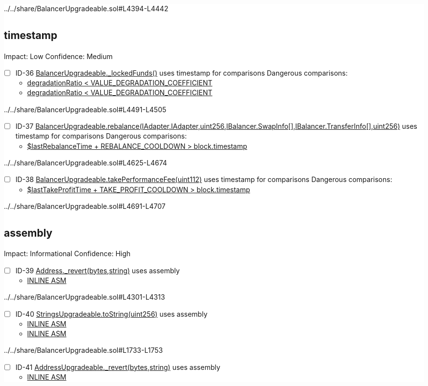 ../../share/BalancerUpgradeable.sol#L4394-L4442


## timestamp
Impact: Low
Confidence: Medium
 - [ ] ID-36
[BalancerUpgradeable._lockedFunds()](../../share/BalancerUpgradeable.sol#L4491-L4505) uses timestamp for comparisons
	Dangerous comparisons:
	- [degradationRatio < VALUE_DEGRADATION_COEFFICIENT](../../share/BalancerUpgradeable.sol#L4494)
	- [degradationRatio < VALUE_DEGRADATION_COEFFICIENT](../../share/BalancerUpgradeable.sol#L4500)

../../share/BalancerUpgradeable.sol#L4491-L4505


 - [ ] ID-37
[BalancerUpgradeable.rebalance(IAdapter,IAdapter,uint256,IBalancer.SwapInfo[],IBalancer.TransferInfo[],uint256)](../../share/BalancerUpgradeable.sol#L4625-L4674) uses timestamp for comparisons
	Dangerous comparisons:
	- [$lastRebalanceTime + REBALANCE_COOLDOWN > block.timestamp](../../share/BalancerUpgradeable.sol#L4636)

../../share/BalancerUpgradeable.sol#L4625-L4674


 - [ ] ID-38
[BalancerUpgradeable.takePerformanceFee(uint112)](../../share/BalancerUpgradeable.sol#L4691-L4707) uses timestamp for comparisons
	Dangerous comparisons:
	- [$lastTakeProfitTime + TAKE_PROFIT_COOLDOWN > block.timestamp](../../share/BalancerUpgradeable.sol#L4692)

../../share/BalancerUpgradeable.sol#L4691-L4707


## assembly
Impact: Informational
Confidence: High
 - [ ] ID-39
[Address._revert(bytes,string)](../../share/BalancerUpgradeable.sol#L4301-L4313) uses assembly
	- [INLINE ASM](../../share/BalancerUpgradeable.sol#L4306-L4309)

../../share/BalancerUpgradeable.sol#L4301-L4313


 - [ ] ID-40
[StringsUpgradeable.toString(uint256)](../../share/BalancerUpgradeable.sol#L1733-L1753) uses assembly
	- [INLINE ASM](../../share/BalancerUpgradeable.sol#L1739-L1741)
	- [INLINE ASM](../../share/BalancerUpgradeable.sol#L1745-L1747)

../../share/BalancerUpgradeable.sol#L1733-L1753


 - [ ] ID-41
[AddressUpgradeable._revert(bytes,string)](../../share/BalancerUpgradeable.sol#L316-L328) uses assembly
	- [INLINE ASM](../../share/BalancerUpgradeable.sol#L321-L324)
